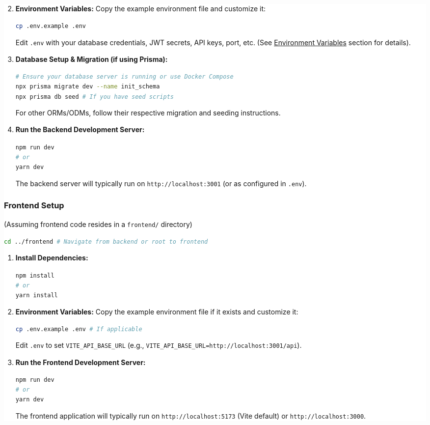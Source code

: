 2.  **Environment Variables:**
    Copy the example environment file and customize it:
    ```bash
    cp .env.example .env
    ```
    Edit `.env` with your database credentials, JWT secrets, API keys, port, etc. (See [Environment Variables](#environment-variables) section for details).

3.  **Database Setup & Migration (if using Prisma):**
    ```bash
    # Ensure your database server is running or use Docker Compose
    npx prisma migrate dev --name init_schema
    npx prisma db seed # If you have seed scripts
    ```
    For other ORMs/ODMs, follow their respective migration and seeding instructions.

4.  **Run the Backend Development Server:**
    ```bash
    npm run dev
    # or
    yarn dev
    ```
    The backend server will typically run on `http://localhost:3001` (or as configured in `.env`).

### Frontend Setup

(Assuming frontend code resides in a `frontend/` directory)

```bash
cd ../frontend # Navigate from backend or root to frontend
```

1.  **Install Dependencies:**
    ```bash
    npm install
    # or
    yarn install
    ```

2.  **Environment Variables:**
    Copy the example environment file if it exists and customize it:
    ```bash
    cp .env.example .env # If applicable
    ```
    Edit `.env` to set `VITE_API_BASE_URL` (e.g., `VITE_API_BASE_URL=http://localhost:3001/api`).

3.  **Run the Frontend Development Server:**
    ```bash
    npm run dev
    # or
    yarn dev
    ```
    The frontend application will typically run on `http://localhost:5173` (Vite default) or `http://localhost:3000`.
